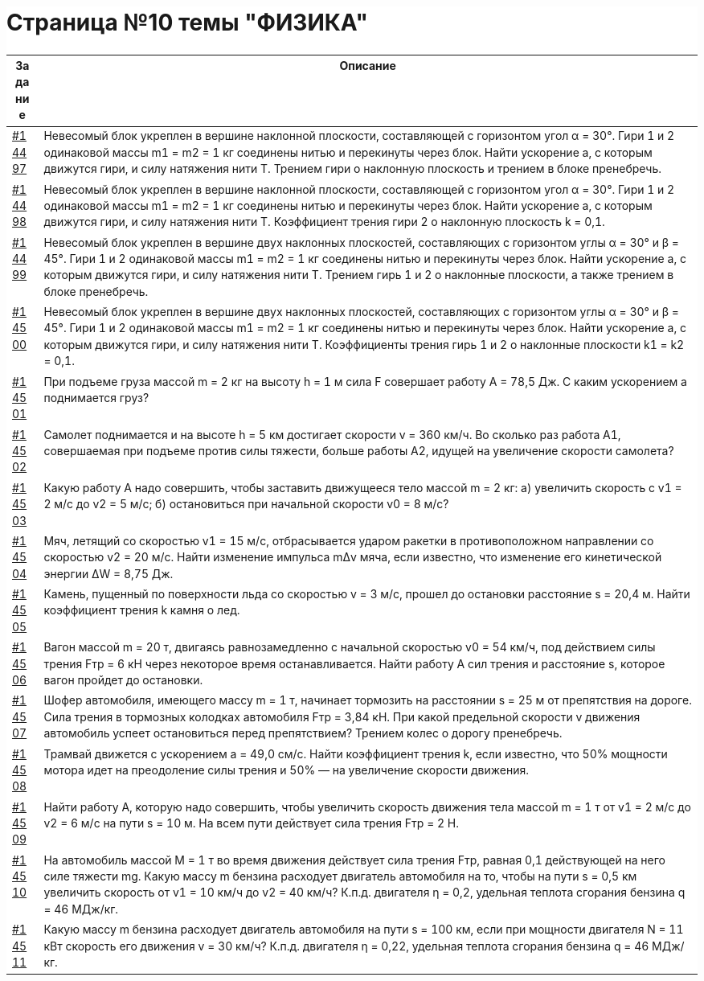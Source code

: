 # Страница №10 темы "ФИЗИКА"

| Задание | Описание |
|---|---|
|[#14497](https://github.com/kolya5544/reshenie-zadach.com.ua/tree/master/%D1%84%D0%B8%D0%B7%D0%B8%D0%BA%D0%B0/db/14497.zip)|Невесомый блок укреплен в вершине наклонной плоскости, составляющей с горизонтом угол &#945; = 30°. Гири 1 и 2 одинаковой массы m1 = m2 = 1 кг соединены нитью и перекинуты через блок. Найти ускорение а, с которым движутся гири, и силу натяжения нити T. Трением гири о наклонную плоскость и трением в блоке пренебречь.|
|[#14498](https://github.com/kolya5544/reshenie-zadach.com.ua/tree/master/%D1%84%D0%B8%D0%B7%D0%B8%D0%BA%D0%B0/db/14498.zip)|Невесомый блок укреплен в вершине наклонной плоскости, составляющей с горизонтом угол &#945; = 30°. Гири 1 и 2 одинаковой массы m1 = m2 = 1 кг соединены нитью и перекинуты через блок. Найти ускорение а, с которым движутся гири, и силу натяжения нити T. Коэффициент трения гири 2 о наклонную плоскость k = 0,1.|
|[#14499](https://github.com/kolya5544/reshenie-zadach.com.ua/tree/master/%D1%84%D0%B8%D0%B7%D0%B8%D0%BA%D0%B0/db/14499.zip)|Невесомый блок укреплен в вершине двух наклонных плоскостей, составляющих с горизонтом углы &#945; = 30° и &#946; = 45°. Гири 1 и 2 одинаковой массы m1 = m2 = 1 кг соединены нитью и перекинуты через блок. Найти ускорение а, с которым движутся гири, и силу натяжения нити T. Трением гирь 1 и 2 о наклонные плоскости, а также трением в блоке пренебречь.|
|[#14500](https://github.com/kolya5544/reshenie-zadach.com.ua/tree/master/%D1%84%D0%B8%D0%B7%D0%B8%D0%BA%D0%B0/db/14500.zip)|Невесомый блок укреплен в вершине двух наклонных плоскостей, составляющих с горизонтом углы &#945; = 30° и &#946; = 45°. Гири 1 и 2 одинаковой массы m1 = m2 = 1 кг соединены нитью и перекинуты через блок. Найти ускорение а, с которым движутся гири, и силу натяжения нити T. Коэффициенты трения гирь 1 и 2 о наклонные плоскости k1 = k2 = 0,1.|
|[#14501](https://github.com/kolya5544/reshenie-zadach.com.ua/tree/master/%D1%84%D0%B8%D0%B7%D0%B8%D0%BA%D0%B0/db/14501.zip)|При подъеме груза массой m = 2 кг на высоту h = 1 м сила F совершает работу А = 78,5 Дж. С каким ускорением а поднимается груз?|
|[#14502](https://github.com/kolya5544/reshenie-zadach.com.ua/tree/master/%D1%84%D0%B8%D0%B7%D0%B8%D0%BA%D0%B0/db/14502.zip)|Самолет поднимается и на высоте h = 5 км достигает скорости v = 360 км/ч. Во сколько раз работа A1, совершаемая при подъеме против силы тяжести, больше работы A2, идущей на увеличение скорости самолета?|
|[#14503](https://github.com/kolya5544/reshenie-zadach.com.ua/tree/master/%D1%84%D0%B8%D0%B7%D0%B8%D0%BA%D0%B0/db/14503.zip)|Какую работу А надо совершить, чтобы заставить движущееся тело массой m = 2 кг: а) увеличить скорость с v1 = 2 м/с до v2 = 5 м/с; б) остановиться при начальной скорости v0 = 8 м/с?|
|[#14504](https://github.com/kolya5544/reshenie-zadach.com.ua/tree/master/%D1%84%D0%B8%D0%B7%D0%B8%D0%BA%D0%B0/db/14504.zip)|Мяч, летящий со скоростью v1 = 15 м/с, отбрасывается ударом ракетки в противоположном направлении со скоростью v2 = 20 м/с. Найти изменение импульса m&#916;v мяча, если известно, что изменение его кинетической энергии &#916;W = 8,75 Дж.|
|[#14505](https://github.com/kolya5544/reshenie-zadach.com.ua/tree/master/%D1%84%D0%B8%D0%B7%D0%B8%D0%BA%D0%B0/db/14505.zip)|Камень, пущенный по поверхности льда со скоростью v = 3 м/с, прошел до остановки расстояние s = 20,4 м. Найти коэффициент трения k камня о лед.|
|[#14506](https://github.com/kolya5544/reshenie-zadach.com.ua/tree/master/%D1%84%D0%B8%D0%B7%D0%B8%D0%BA%D0%B0/db/14506.zip)|Вагон массой m = 20 т, двигаясь равнозамедленно с начальной скоростью v0 = 54 км/ч, под действием силы трения Fтр = 6 кН через некоторое время останавливается. Найти работу А сил трения и расстояние s, которое вагон пройдет до остановки.|
|[#14507](https://github.com/kolya5544/reshenie-zadach.com.ua/tree/master/%D1%84%D0%B8%D0%B7%D0%B8%D0%BA%D0%B0/db/14507.zip)|Шофер автомобиля, имеющего массу m = 1 т, начинает тормозить на расстоянии s = 25 м от препятствия на дороге. Сила трения в тормозных колодках автомобиля Fтр = 3,84 кН. При какой предельной скорости v движения автомобиль успеет остановиться перед препятствием? Трением колес о дорогу пренебречь.|
|[#14508](https://github.com/kolya5544/reshenie-zadach.com.ua/tree/master/%D1%84%D0%B8%D0%B7%D0%B8%D0%BA%D0%B0/db/14508.zip)|Трамвай движется с ускорением а = 49,0 см/с. Найти коэффициент трения k, если известно, что 50% мощности мотора идет на преодоление силы трения и 50% — на увеличение скорости движения.|
|[#14509](https://github.com/kolya5544/reshenie-zadach.com.ua/tree/master/%D1%84%D0%B8%D0%B7%D0%B8%D0%BA%D0%B0/db/14509.zip)|Найти работу А, которую надо совершить, чтобы увеличить скорость движения тела массой m = 1 т от v1 = 2 м/с до v2 = 6 м/с на пути s = 10 м. На всем пути действует сила трения Fтр = 2 H.|
|[#14510](https://github.com/kolya5544/reshenie-zadach.com.ua/tree/master/%D1%84%D0%B8%D0%B7%D0%B8%D0%BA%D0%B0/db/14510.zip)|На автомобиль массой М = 1 т во время движения действует сила трения Fтр, равная 0,1 действующей на него силе тяжести mg. Какую массу m бензина расходует двигатель автомобиля на то, чтобы на пути s = 0,5 км увеличить скорость от v1 = 10 км/ч до v2 = 40 км/ч? К.п.д. двигателя &#951; = 0,2, удельная теплота сгорания бензина q = 46 МДж/кг.|
|[#14511](https://github.com/kolya5544/reshenie-zadach.com.ua/tree/master/%D1%84%D0%B8%D0%B7%D0%B8%D0%BA%D0%B0/db/14511.zip)|Какую массу m бензина расходует двигатель автомобиля на пути s = 100 км, если при мощности двигателя N = 11 кВт скорость его движения v = 30 км/ч? К.п.д. двигателя &#951; = 0,22, удельная теплота сгорания бензина q = 46 МДж/кг.|